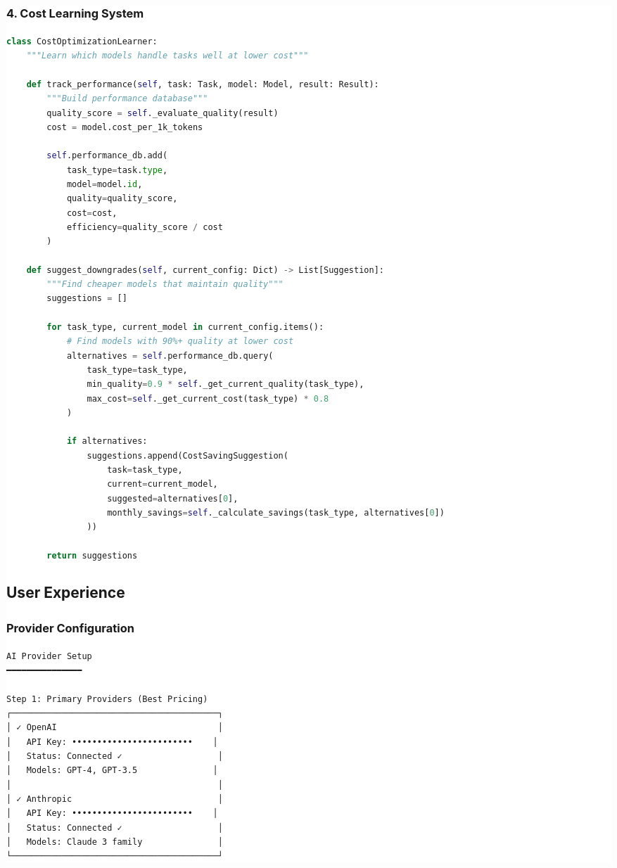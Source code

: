 ### 4. Cost Learning System

```python
class CostOptimizationLearner:
    """Learn which models handle tasks well at lower cost"""
    
    def track_performance(self, task: Task, model: Model, result: Result):
        """Build performance database"""
        quality_score = self._evaluate_quality(result)
        cost = model.cost_per_1k_tokens
        
        self.performance_db.add(
            task_type=task.type,
            model=model.id,
            quality=quality_score,
            cost=cost,
            efficiency=quality_score / cost
        )
    
    def suggest_downgrades(self, current_config: Dict) -> List[Suggestion]:
        """Find cheaper models that maintain quality"""
        suggestions = []
        
        for task_type, current_model in current_config.items():
            # Find models with 90%+ quality at lower cost
            alternatives = self.performance_db.query(
                task_type=task_type,
                min_quality=0.9 * self._get_current_quality(task_type),
                max_cost=self._get_current_cost(task_type) * 0.8
            )
            
            if alternatives:
                suggestions.append(CostSavingSuggestion(
                    task=task_type,
                    current=current_model,
                    suggested=alternatives[0],
                    monthly_savings=self._calculate_savings(task_type, alternatives[0])
                ))
                
        return suggestions
```

## User Experience

### Provider Configuration

```
AI Provider Setup
━━━━━━━━━━━━━━━

Step 1: Primary Providers (Best Pricing)
┌─────────────────────────────────────────┐
│ ✓ OpenAI                                │
│   API Key: ••••••••••••••••••••••••    │
│   Status: Connected ✓                   │
│   Models: GPT-4, GPT-3.5               │
│                                         │
│ ✓ Anthropic                             │
│   API Key: ••••••••••••••••••••••••    │
│   Status: Connected ✓                   │
│   Models: Claude 3 family               │
└─────────────────────────────────────────┘

```